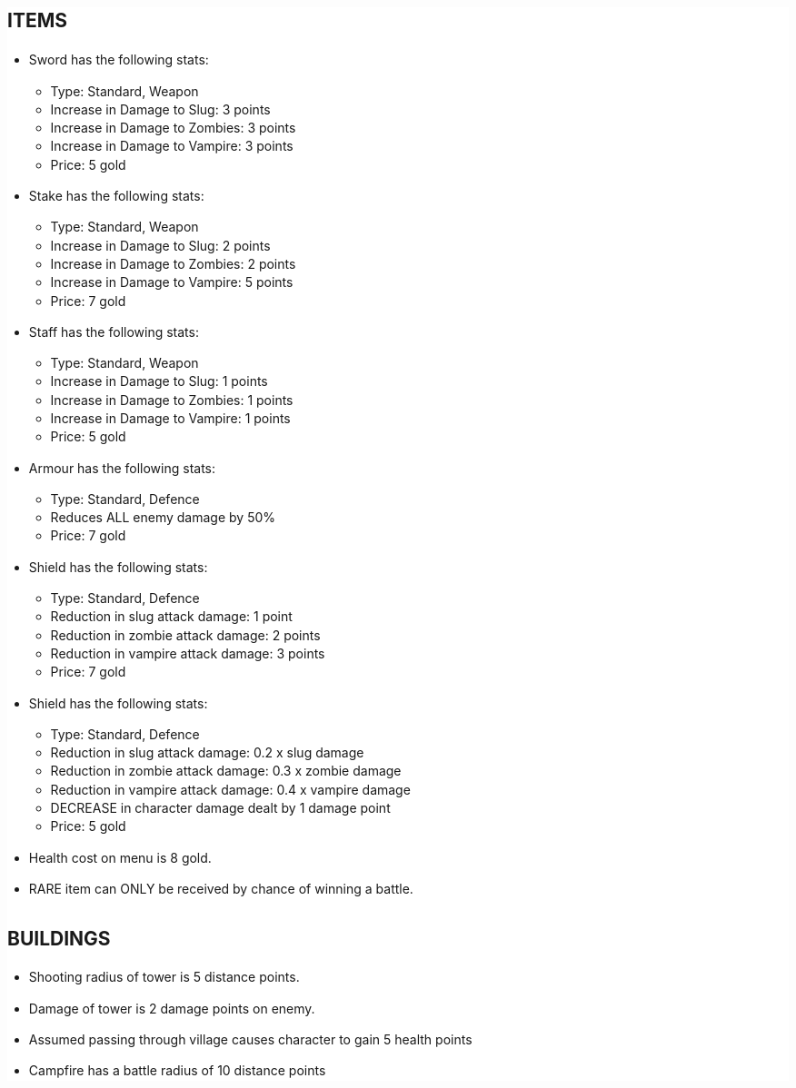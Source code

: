## ITEMS
* Sword has the following stats:
    - Type: Standard, Weapon
    - Increase in Damage to Slug: 3  points
    - Increase in Damage to Zombies: 3  points
    - Increase in Damage to Vampire: 3  points
    - Price: 5 gold

* Stake has the following stats:
    - Type: Standard, Weapon
    - Increase in Damage to Slug: 2  points
    - Increase in Damage to Zombies: 2  points
    - Increase in Damage to Vampire: 5  points
    - Price: 7 gold

* Staff has the following stats:
    - Type: Standard, Weapon
    - Increase in Damage to Slug: 1  points
    - Increase in Damage to Zombies: 1  points
    - Increase in Damage to Vampire: 1  points
    - Price: 5 gold

* Armour has the following stats:
    - Type: Standard, Defence
    - Reduces ALL enemy damage by 50%
    - Price: 7 gold

* Shield has the following stats:
    - Type: Standard, Defence
    - Reduction in slug attack damage: 1 point
    - Reduction in zombie attack damage: 2 points
    - Reduction in vampire attack damage: 3 points
    - Price: 7 gold

* Shield has the following stats:
    - Type: Standard, Defence
    - Reduction in slug attack damage: 0.2 x slug damage
    - Reduction in zombie attack damage: 0.3 x zombie damage
    - Reduction in vampire attack damage: 0.4 x vampire damage
    - DECREASE in character damage dealt by 1 damage point
    - Price: 5 gold

* Health cost on menu is 8 gold.

* RARE item can ONLY be received by chance of winning a battle.

## BUILDINGS
* Shooting radius of tower is 5 distance points.

* Damage of tower is 2 damage points on enemy.

* Assumed passing through village causes character to gain 5 health points

* Campfire has a battle radius of 10 distance points

